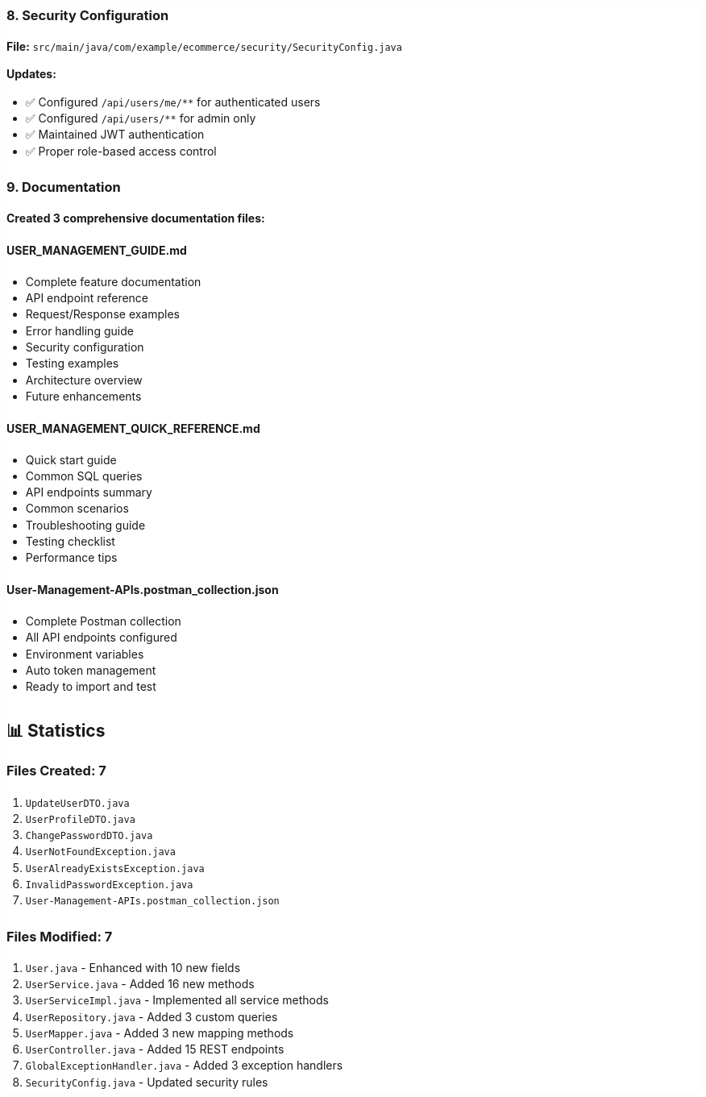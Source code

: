 ### 8. Security Configuration
**File:** `src/main/java/com/example/ecommerce/security/SecurityConfig.java`

**Updates:**
- ✅ Configured `/api/users/me/**` for authenticated users
- ✅ Configured `/api/users/**` for admin only
- ✅ Maintained JWT authentication
- ✅ Proper role-based access control

### 9. Documentation
**Created 3 comprehensive documentation files:**

#### USER_MANAGEMENT_GUIDE.md
- Complete feature documentation
- API endpoint reference
- Request/Response examples
- Error handling guide
- Security configuration
- Testing examples
- Architecture overview
- Future enhancements

#### USER_MANAGEMENT_QUICK_REFERENCE.md
- Quick start guide
- Common SQL queries
- API endpoints summary
- Common scenarios
- Troubleshooting guide
- Testing checklist
- Performance tips

#### User-Management-APIs.postman_collection.json
- Complete Postman collection
- All API endpoints configured
- Environment variables
- Auto token management
- Ready to import and test

## 📊 Statistics

### Files Created: 7
1. `UpdateUserDTO.java`
2. `UserProfileDTO.java`
3. `ChangePasswordDTO.java`
4. `UserNotFoundException.java`
5. `UserAlreadyExistsException.java`
6. `InvalidPasswordException.java`
7. `User-Management-APIs.postman_collection.json`

### Files Modified: 7
1. `User.java` - Enhanced with 10 new fields
2. `UserService.java` - Added 16 new methods
3. `UserServiceImpl.java` - Implemented all service methods
4. `UserRepository.java` - Added 3 custom queries
5. `UserMapper.java` - Added 3 new mapping methods
6. `UserController.java` - Added 15 REST endpoints
7. `GlobalExceptionHandler.java` - Added 3 exception handlers
8. `SecurityConfig.java` - Updated security rules
